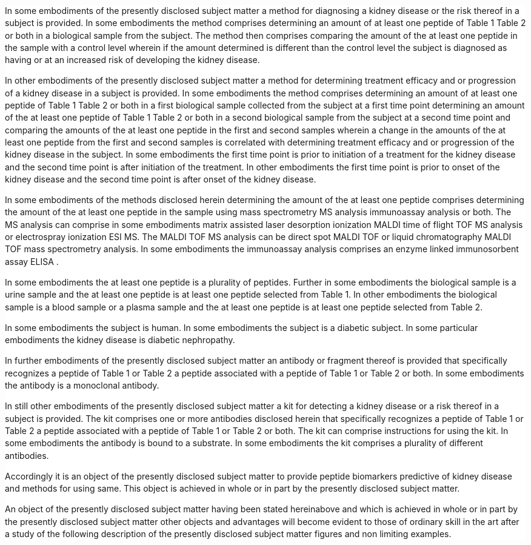 In some embodiments of the presently disclosed subject matter a method for diagnosing a kidney disease or the risk thereof in a subject is provided. In some embodiments the method comprises determining an amount of at least one peptide of Table 1 Table 2 or both in a biological sample from the subject. The method then comprises comparing the amount of the at least one peptide in the sample with a control level wherein if the amount determined is different than the control level the subject is diagnosed as having or at an increased risk of developing the kidney disease.

In other embodiments of the presently disclosed subject matter a method for determining treatment efficacy and or progression of a kidney disease in a subject is provided. In some embodiments the method comprises determining an amount of at least one peptide of Table 1 Table 2 or both in a first biological sample collected from the subject at a first time point determining an amount of the at least one peptide of Table 1 Table 2 or both in a second biological sample from the subject at a second time point and comparing the amounts of the at least one peptide in the first and second samples wherein a change in the amounts of the at least one peptide from the first and second samples is correlated with determining treatment efficacy and or progression of the kidney disease in the subject. In some embodiments the first time point is prior to initiation of a treatment for the kidney disease and the second time point is after initiation of the treatment. In other embodiments the first time point is prior to onset of the kidney disease and the second time point is after onset of the kidney disease.

In some embodiments of the methods disclosed herein determining the amount of the at least one peptide comprises determining the amount of the at least one peptide in the sample using mass spectrometry MS analysis immunoassay analysis or both. The MS analysis can comprise in some embodiments matrix assisted laser desorption ionization MALDI time of flight TOF MS analysis or electrospray ionization ESI MS. The MALDI TOF MS analysis can be direct spot MALDI TOF or liquid chromatography MALDI TOF mass spectrometry analysis. In some embodiments the immunoassay analysis comprises an enzyme linked immunosorbent assay ELISA .

In some embodiments the at least one peptide is a plurality of peptides. Further in some embodiments the biological sample is a urine sample and the at least one peptide is at least one peptide selected from Table 1. In other embodiments the biological sample is a blood sample or a plasma sample and the at least one peptide is at least one peptide selected from Table 2.

In some embodiments the subject is human. In some embodiments the subject is a diabetic subject. In some particular embodiments the kidney disease is diabetic nephropathy.

In further embodiments of the presently disclosed subject matter an antibody or fragment thereof is provided that specifically recognizes a peptide of Table 1 or Table 2 a peptide associated with a peptide of Table 1 or Table 2 or both. In some embodiments the antibody is a monoclonal antibody.

In still other embodiments of the presently disclosed subject matter a kit for detecting a kidney disease or a risk thereof in a subject is provided. The kit comprises one or more antibodies disclosed herein that specifically recognizes a peptide of Table 1 or Table 2 a peptide associated with a peptide of Table 1 or Table 2 or both. The kit can comprise instructions for using the kit. In some embodiments the antibody is bound to a substrate. In some embodiments the kit comprises a plurality of different antibodies.

Accordingly it is an object of the presently disclosed subject matter to provide peptide biomarkers predictive of kidney disease and methods for using same. This object is achieved in whole or in part by the presently disclosed subject matter.

An object of the presently disclosed subject matter having been stated hereinabove and which is achieved in whole or in part by the presently disclosed subject matter other objects and advantages will become evident to those of ordinary skill in the art after a study of the following description of the presently disclosed subject matter figures and non limiting examples.
